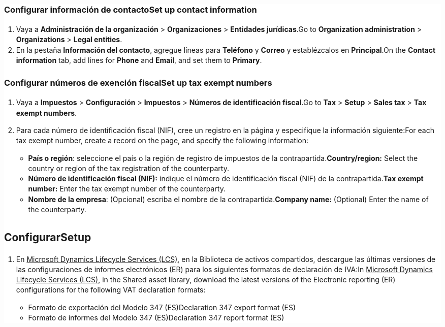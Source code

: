 ### <a name="set-up-contact-information"></a><span data-ttu-id="a8c5c-121">Configurar información de contacto</span><span class="sxs-lookup"><span data-stu-id="a8c5c-121">Set up contact information</span></span>

1.  <span data-ttu-id="a8c5c-122">Vaya a **Administración de la organización** \> **Organizaciones** \> **Entidades jurídicas**.</span><span class="sxs-lookup"><span data-stu-id="a8c5c-122">Go to **Organization administration** \> **Organizations** \> **Legal entities**.</span></span>
2.  <span data-ttu-id="a8c5c-123">En la pestaña **Información del contacto**, agregue líneas para **Teléfono** y **Correo** y establézcalos en **Principal**.</span><span class="sxs-lookup"><span data-stu-id="a8c5c-123">On the **Contact information** tab, add lines for **Phone** and **Email**, and set them to **Primary**.</span></span>

### <a name="set-up-tax-exempt-numbers"></a><span data-ttu-id="a8c5c-124">Configurar números de exención fiscal</span><span class="sxs-lookup"><span data-stu-id="a8c5c-124">Set up tax exempt numbers</span></span>

1.  <span data-ttu-id="a8c5c-125">Vaya a **Impuestos** \> **Configuración** \> **Impuestos** \> **Números de identificación fiscal**.</span><span class="sxs-lookup"><span data-stu-id="a8c5c-125">Go to **Tax** \> **Setup** \> **Sales tax** \> **Tax exempt numbers**.</span></span>
2.  <span data-ttu-id="a8c5c-126">Para cada número de identificación fiscal (NIF), cree un registro en la página y especifique la información siguiente:</span><span class="sxs-lookup"><span data-stu-id="a8c5c-126">For each tax exempt number, create a record on the page, and specify the following information:</span></span>

    -   <span data-ttu-id="a8c5c-127">**País o región**: seleccione el país o la región de registro de impuestos de la contrapartida.</span><span class="sxs-lookup"><span data-stu-id="a8c5c-127">**Country/region:** Select the country or region of the tax registration of the counterparty.</span></span>
    -   <span data-ttu-id="a8c5c-128">**Número de identificación fiscal (NIF):** indique el número de identificación fiscal (NIF) de la contrapartida.</span><span class="sxs-lookup"><span data-stu-id="a8c5c-128">**Tax exempt number:** Enter the tax exempt number of the counterparty.</span></span>
    -   <span data-ttu-id="a8c5c-129">**Nombre de la empresa**: (Opcional) escriba el nombre de la contrapartida.</span><span class="sxs-lookup"><span data-stu-id="a8c5c-129">**Company name:** (Optional) Enter the name of the counterparty.</span></span>

## <a name="setup"></a><span data-ttu-id="a8c5c-130">Configurar</span><span class="sxs-lookup"><span data-stu-id="a8c5c-130">Setup</span></span>

1.  <span data-ttu-id="a8c5c-131">En [Microsoft Dynamics Lifecycle Services (LCS)](https://lcs.dynamics.com/V2), en la Biblioteca de activos compartidos, descargue las últimas versiones de las configuraciones de informes electrónicos (ER) para los siguientes formatos de declaración de IVA:</span><span class="sxs-lookup"><span data-stu-id="a8c5c-131">In [Microsoft Dynamics Lifecycle Services (LCS)](https://lcs.dynamics.com/V2), in the Shared asset library, download the latest versions of the Electronic reporting (ER) configurations for the following VAT declaration formats:</span></span>

    -   <span data-ttu-id="a8c5c-132">Formato de exportación del Modelo 347 (ES)</span><span class="sxs-lookup"><span data-stu-id="a8c5c-132">Declaration 347 export format (ES)</span></span>
    -   <span data-ttu-id="a8c5c-133">Formato de informes del Modelo 347 (ES)</span><span class="sxs-lookup"><span data-stu-id="a8c5c-133">Declaration 347 report format (ES)</span></span>
